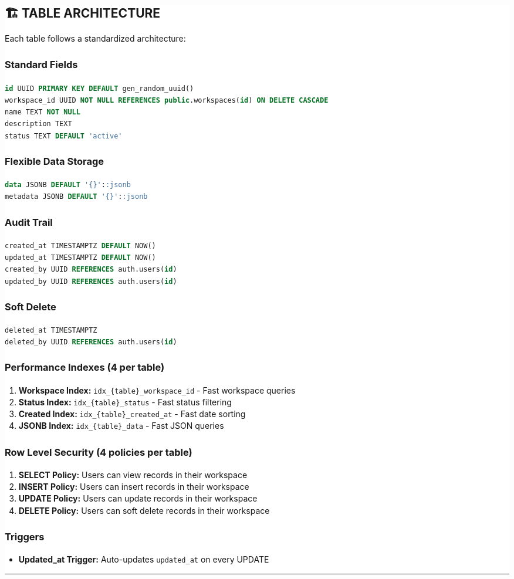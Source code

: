 
## 🏗️ TABLE ARCHITECTURE

Each table follows a standardized architecture:

### Standard Fields
```sql
id UUID PRIMARY KEY DEFAULT gen_random_uuid()
workspace_id UUID NOT NULL REFERENCES public.workspaces(id) ON DELETE CASCADE
name TEXT NOT NULL
description TEXT
status TEXT DEFAULT 'active'
```

### Flexible Data Storage
```sql
data JSONB DEFAULT '{}'::jsonb
metadata JSONB DEFAULT '{}'::jsonb
```

### Audit Trail
```sql
created_at TIMESTAMPTZ DEFAULT NOW()
updated_at TIMESTAMPTZ DEFAULT NOW()
created_by UUID REFERENCES auth.users(id)
updated_by UUID REFERENCES auth.users(id)
```

### Soft Delete
```sql
deleted_at TIMESTAMPTZ
deleted_by UUID REFERENCES auth.users(id)
```

### Performance Indexes (4 per table)
1. **Workspace Index:** `idx_{table}_workspace_id` - Fast workspace queries
2. **Status Index:** `idx_{table}_status` - Fast status filtering
3. **Created Index:** `idx_{table}_created_at` - Fast date sorting
4. **JSONB Index:** `idx_{table}_data` - Fast JSON queries

### Row Level Security (4 policies per table)
1. **SELECT Policy:** Users can view records in their workspace
2. **INSERT Policy:** Users can insert records in their workspace
3. **UPDATE Policy:** Users can update records in their workspace
4. **DELETE Policy:** Users can soft delete records in their workspace

### Triggers
- **Updated_at Trigger:** Auto-updates `updated_at` on every UPDATE

---
